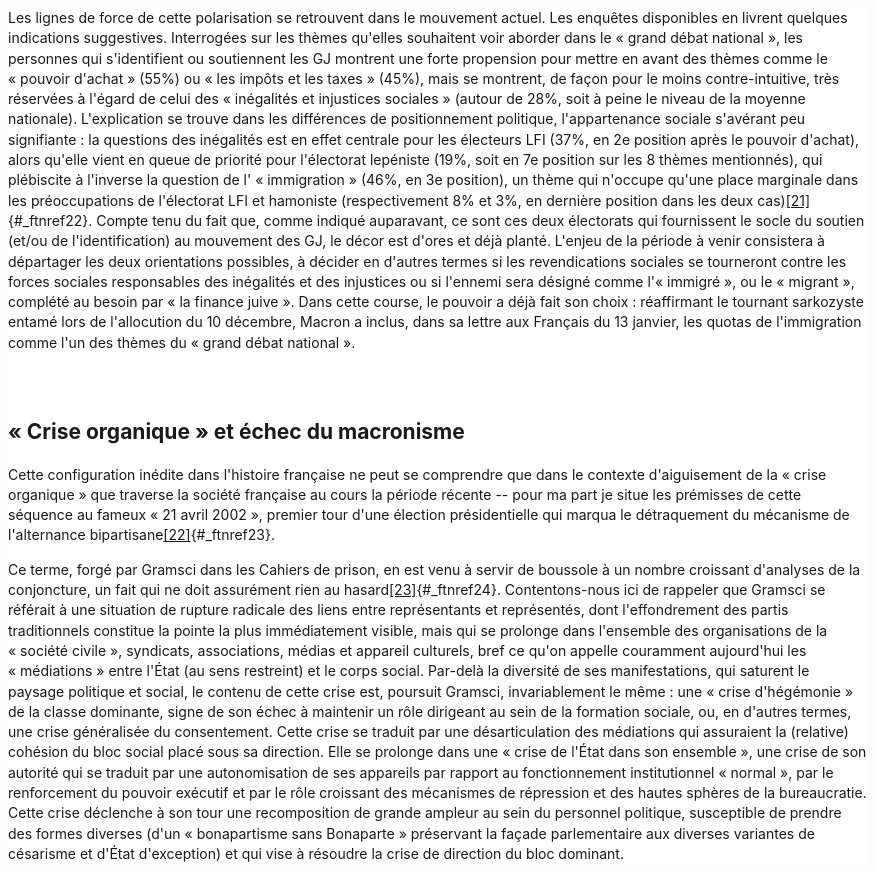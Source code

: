 Les lignes de force de cette polarisation se retrouvent dans le mouvement actuel. Les enquêtes disponibles en livrent quelques indications suggestives. Interrogées sur les thèmes qu'elles souhaitent voir aborder dans le « grand débat national », les personnes qui s'identifient ou soutiennent les GJ montrent une forte propension pour mettre en avant des thèmes comme le « pouvoir d'achat » (55%) ou « les impôts et les taxes » (45%), mais se montrent, de façon pour le moins contre-intuitive, très réservées à l'égard de celui des « inégalités et injustices sociales » (autour de 28%, soit à peine le niveau de la moyenne nationale). L'explication se trouve dans les différences de positionnement politique, l'appartenance sociale s'avérant peu signifiante : la questions des inégalités est en effet centrale pour les électeurs LFI (37%, en 2e position après le pouvoir d'achat), alors qu'elle vient en queue de priorité pour l'électorat lepéniste (19%, soit en 7e position sur les 8 thèmes mentionnés), qui plébiscite à l'inverse la question de l' « immigration » (46%, en 3e position), un thème qui n'occupe qu'une place marginale dans les préoccupations de l'électorat LFI et hamoniste (respectivement 8% et 3%, en dernière position dans les deux cas)[\[21\]](#_ftn22){#_ftnref22}. Compte tenu du fait que, comme indiqué auparavant, ce sont ces deux électorats qui fournissent le socle du soutien (et/ou de l'identification) au mouvement des GJ, le décor est d'ores et déjà planté. L'enjeu de la période à venir consistera à départager les deux orientations possibles, à décider en d'autres termes si les revendications sociales se tourneront contre les forces sociales responsables des inégalités et des injustices ou si l'ennemi sera désigné comme l'« immigré », ou le « migrant », complété au besoin par « la finance juive ». Dans cette course, le pouvoir a déjà fait son choix : réaffirmant le tournant sarkozyste entamé lors de l'allocution du 10 décembre, Macron a inclus, dans sa lettre aux Français du 13 janvier, les quotas de l'immigration comme l'un des thèmes du « grand débat national ».

 

**« Crise organique » et échec du macronisme**
----------------------------------------------

Cette configuration inédite dans l'histoire française ne peut se comprendre que dans le contexte d'aiguisement de la « crise organique » que traverse la société française au cours la période récente -- pour ma part je situe les prémisses de cette séquence au fameux « 21 avril 2002 », premier tour d'une élection présidentielle qui marqua le détraquement du mécanisme de l'alternance bipartisane[\[22\]](#_ftn23){#_ftnref23}.

Ce terme, forgé par Gramsci dans les Cahiers de prison, en est venu à servir de boussole à un nombre croissant d'analyses de la conjoncture, un fait qui ne doit assurément rien au hasard[\[23\]](#_ftn24){#_ftnref24}. Contentons-nous ici de rappeler que Gramsci se référait à une situation de rupture radicale des liens entre représentants et représentés, dont l'effondrement des partis traditionnels constitue la pointe la plus immédiatement visible, mais qui se prolonge dans l'ensemble des organisations de la « société civile », syndicats, associations, médias et appareil culturels, bref ce qu'on appelle couramment aujourd'hui les « médiations » entre l'État (au sens restreint) et le corps social. Par-delà la diversité de ses manifestations, qui saturent le paysage politique et social, le contenu de cette crise est, poursuit Gramsci, invariablement le même : une « crise d'hégémonie » de la classe dominante, signe de son échec à maintenir un rôle dirigeant au sein de la formation sociale, ou, en d'autres termes, une crise généralisée du consentement. Cette crise se traduit par une désarticulation des médiations qui assuraient la (relative) cohésion du bloc social placé sous sa direction. Elle se prolonge dans une « crise de l'État dans son ensemble », une crise de son autorité qui se traduit par une autonomisation de ses appareils par rapport au fonctionnement institutionnel « normal », par le renforcement du pouvoir exécutif et par le rôle croissant des mécanismes de répression et des hautes sphères de la bureaucratie. Cette crise déclenche à son tour une recomposition de grande ampleur au sein du personnel politique, susceptible de prendre des formes diverses (d'un « bonapartisme sans Bonaparte » préservant la façade parlementaire aux diverses variantes de césarisme et d'État d'exception) et qui vise à résoudre la crise de direction du bloc dominant.
